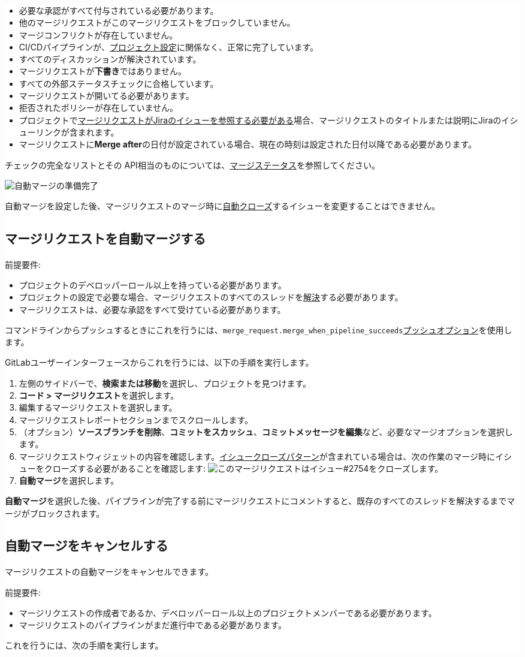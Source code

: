 - 必要な承認がすべて付与されている必要があります。
- 他のマージリクエストがこのマージリクエストをブロックしていません。
- マージコンフリクトが存在していません。
- CI/CDパイプラインが、[プロジェクト設定](#require-a-successful-pipeline-for-merge)に関係なく、正常に完了しています。
- すべてのディスカッションが解決されています。
- マージリクエストが**下書き**ではありません。
- すべての外部ステータスチェックに合格しています。
- マージリクエストが開いてる必要があります。
- 拒否されたポリシーが存在していません。
- プロジェクトで[マージリクエストがJiraのイシューを参照する必要がある](../../../integration/jira/issues.md#require-associated-jira-issue-for-merge-requests-to-be-merged)場合、マージリクエストのタイトルまたは説明にJiraのイシューリンクが含まれます。
- マージリクエストに**Merge after**の日付が設定されている場合、現在の時刻は設定された日付以降である必要があります。

チェックの完全なリストとその API相当のものについては、[マージステータス](../../../api/merge_requests.md#merge-status)を参照してください。

![自動マージの準備完了](img/auto_merge_ready_v16_0.png)

自動マージを設定した後、マージリクエストのマージ時に[自動クローズ](../issues/managing_issues.md#closing-issues-automatically)するイシューを変更することはできません。

## マージリクエストを自動マージする

前提要件:

- プロジェクトのデベロッパーロール以上を持っている必要があります。
- プロジェクトの設定で必要な場合、マージリクエストのすべてのスレッドを[解決](_index.md#resolve-a-thread)する必要があります。
- マージリクエストは、必要な承認をすべて受けている必要があります。

コマンドラインからプッシュするときにこれを行うには、`merge_request.merge_when_pipeline_succeeds`[プッシュオプション](../../../topics/git/commit.md#push-options)を使用します。

GitLabユーザーインターフェースからこれを行うには、以下の手順を実行します。

1. 左側のサイドバーで、**検索または移動**を選択し、プロジェクトを見つけます。
1. **コード > マージリクエスト**を選択します。
1. 編集するマージリクエストを選択します。
1. マージリクエストレポートセクションまでスクロールします。
1. （オプション）**ソースブランチを削除**、**コミットをスカッシュ**、**コミットメッセージを編集**など、必要なマージオプションを選択します。
1. マージリクエストウィジェットの内容を確認します。[イシュークローズパターン](../issues/managing_issues.md#closing-issues-automatically)が含まれている場合は、次の作業のマージ時にイシューをクローズする必要があることを確認します: ![このマージリクエストはイシュー#2754をクローズします。](img/closing_pattern_v17_4.png)
1. **自動マージ**を選択します。

**自動マージ**を選択した後、パイプラインが完了する前にマージリクエストにコメントすると、既存のすべてのスレッドを解決するまでマージがブロックされます。

## 自動マージをキャンセルする

マージリクエストの自動マージをキャンセルできます。

前提要件:

- マージリクエストの作成者であるか、デベロッパーロール以上のプロジェクトメンバーである必要があります。
- マージリクエストのパイプラインがまだ進行中である必要があります。

これを行うには、次の手順を実行します。

